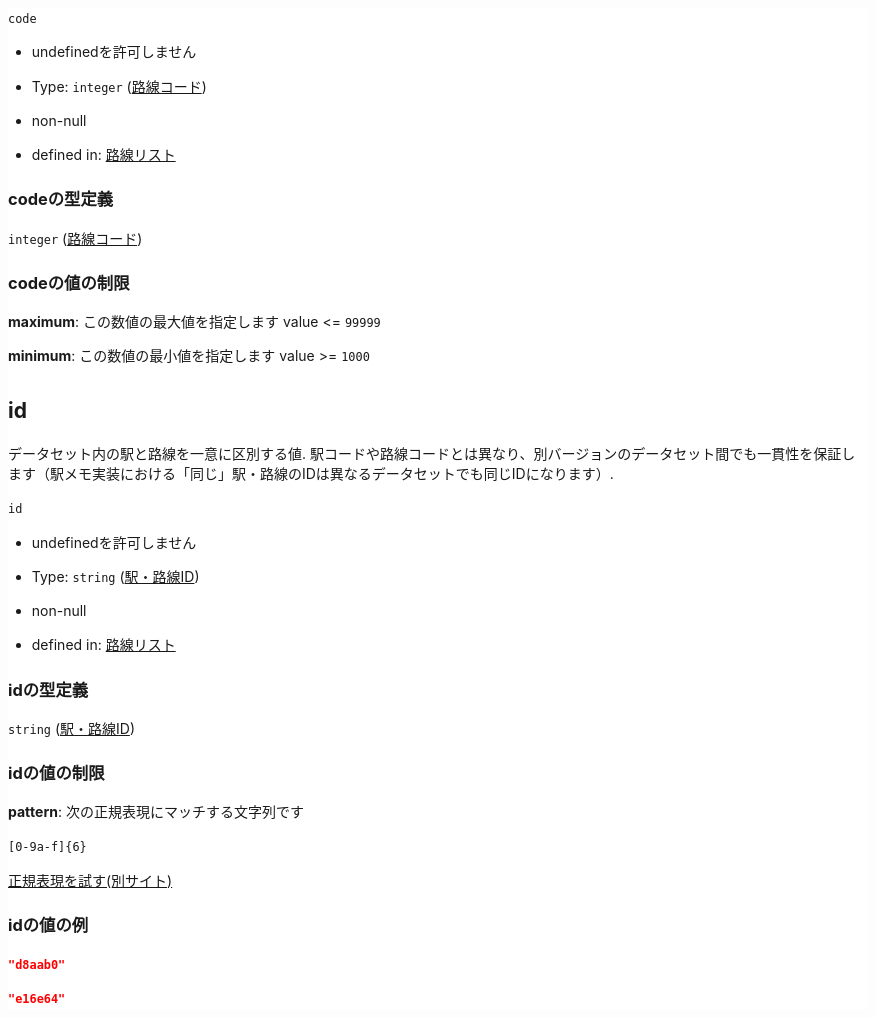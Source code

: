 `code`

*   undefinedを許可しません

*   Type: `integer` ([路線コード](line-路線オブジェクト-properties-路線コード.md))

*   non-null

*   defined in: [路線リスト](line-路線オブジェクト-properties-路線コード.md "undefined#/items/properties/code")

### codeの型定義

`integer` ([路線コード](line-路線オブジェクト-properties-路線コード.md))

### codeの値の制限

**maximum**: この数値の最大値を指定します value <= `99999`

**minimum**: この数値の最小値を指定します value >= `1000`

## id

データセット内の駅と路線を一意に区別する値. 駅コードや路線コードとは異なり、別バージョンのデータセット間でも一貫性を保証します（駅メモ実装における「同じ」駅・路線のIDは異なるデータセットでも同じIDになります）.

`id`

*   undefinedを許可しません

*   Type: `string` ([駅・路線ID](line-路線オブジェクト-properties-駅路線id.md))

*   non-null

*   defined in: [路線リスト](line-路線オブジェクト-properties-駅路線id.md "undefined#/items/properties/id")

### idの型定義

`string` ([駅・路線ID](line-路線オブジェクト-properties-駅路線id.md))

### idの値の制限

**pattern**: 次の正規表現にマッチする文字列です

```regexp
[0-9a-f]{6}
```

[正規表現を試す(別サイト)](https://regexr.com/?expression=%5B0-9a-f%5D%7B6%7D "try regular expression with regexr.com")

### idの値の例

```json
"d8aab0"
```

```json
"e16e64"
```
